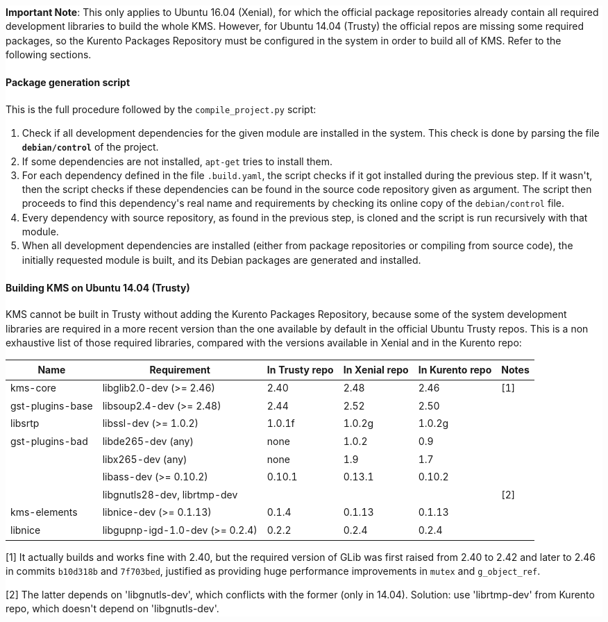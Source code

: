 **Important Note**: This only applies to Ubuntu 16.04 (Xenial), for which the official package repositories already contain all required development libraries to build the whole KMS. However, for Ubuntu 14.04 (Trusty) the official repos are missing some required packages, so the Kurento Packages Repository must be configured in the system in order to build all of KMS. Refer to the following sections.


#### Package generation script

This is the full procedure followed by the `compile_project.py` script:

1. Check if all development dependencies for the given module are installed in the system. This check is done by parsing the file **`debian/control`** of the project.
2. If some dependencies are not installed, `apt-get` tries to install them.
3. For each dependency defined in the file `.build.yaml`, the script checks if it got installed during the previous step. If it wasn't, then the script checks if these dependencies can be found in the source code repository given as argument. The script then proceeds to find this dependency's real name and requirements by checking its online copy of the `debian/control` file.
4. Every dependency with source repository, as found in the previous step, is cloned and the script is run recursively with that module.
5. When all development dependencies are installed (either from package repositories or compiling from source code), the initially requested module is built, and its Debian packages are generated and installed.


#### Building KMS on Ubuntu 14.04 (Trusty)

KMS cannot be built in Trusty without adding the Kurento Packages Repository, because some of the system development libraries are required in a more recent version than the one available by default in the official Ubuntu Trusty repos. This is a non exhaustive list of those required libraries, compared with the versions available in Xenial and in the Kurento repo:

| Name             | Requirement                     | In Trusty repo | In Xenial repo | In Kurento repo | Notes |
| ---------------- | ------------------------------- | -------------- | -------------- | --------------- | ----- |
| kms-core         | libglib2.0-dev (>= 2.46)        | 2.40           | 2.48           | 2.46            | [1]   |
| gst-plugins-base | libsoup2.4-dev (>= 2.48)        | 2.44           | 2.52           | 2.50            |       |
| libsrtp          | libssl-dev (>= 1.0.2)           | 1.0.1f         | 1.0.2g         | 1.0.2g          |       |
| gst-plugins-bad  | libde265-dev (any)              | none           | 1.0.2          | 0.9             |       |
|                  | libx265-dev (any)               | none           | 1.9            | 1.7             |       |
|                  | libass-dev (>= 0.10.2)          | 0.10.1         | 0.13.1         | 0.10.2          |       |
|                  | libgnutls28-dev, librtmp-dev    |                |                |                 | [2]   |
| kms-elements     | libnice-dev (>= 0.1.13)         | 0.1.4          | 0.1.13         | 0.1.13          |       |
| libnice          | libgupnp-igd-1.0-dev (>= 0.2.4) | 0.2.2          | 0.2.4          | 0.2.4           |       |

[1] It actually builds and works fine with 2.40, but the required version of GLib was first raised from 2.40 to 2.42 and later to 2.46 in commits `b10d318b` and `7f703bed`, justified as providing huge performance improvements in `mutex` and `g_object_ref`.

[2] The latter depends on 'libgnutls-dev', which conflicts with the former (only in 14.04). Solution: use 'librtmp-dev' from Kurento repo, which doesn't depend on 'libgnutls-dev'.
